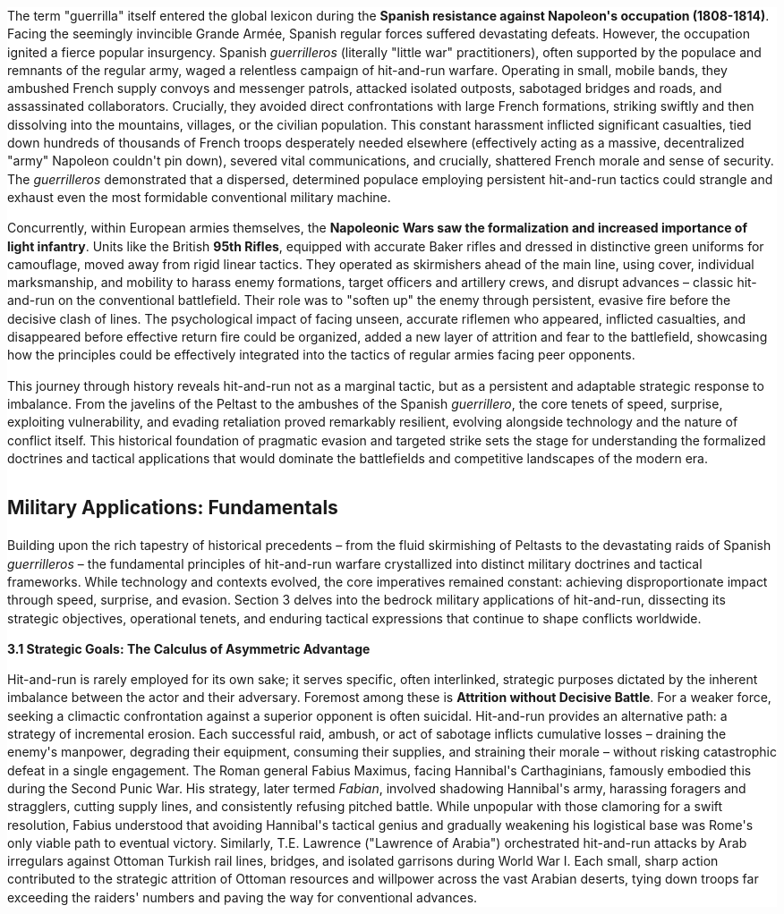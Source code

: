 The term "guerrilla" itself entered the global lexicon during the **Spanish resistance against Napoleon's occupation (1808-1814)**. Facing the seemingly invincible Grande Armée, Spanish regular forces suffered devastating defeats. However, the occupation ignited a fierce popular insurgency. Spanish *guerrilleros* (literally "little war" practitioners), often supported by the populace and remnants of the regular army, waged a relentless campaign of hit-and-run warfare. Operating in small, mobile bands, they ambushed French supply convoys and messenger patrols, attacked isolated outposts, sabotaged bridges and roads, and assassinated collaborators. Crucially, they avoided direct confrontations with large French formations, striking swiftly and then dissolving into the mountains, villages, or the civilian population. This constant harassment inflicted significant casualties, tied down hundreds of thousands of French troops desperately needed elsewhere (effectively acting as a massive, decentralized "army" Napoleon couldn't pin down), severed vital communications, and crucially, shattered French morale and sense of security. The *guerrilleros* demonstrated that a dispersed, determined populace employing persistent hit-and-run tactics could strangle and exhaust even the most formidable conventional military machine.

Concurrently, within European armies themselves, the **Napoleonic Wars saw the formalization and increased importance of light infantry**. Units like the British **95th Rifles**, equipped with accurate Baker rifles and dressed in distinctive green uniforms for camouflage, moved away from rigid linear tactics. They operated as skirmishers ahead of the main line, using cover, individual marksmanship, and mobility to harass enemy formations, target officers and artillery crews, and disrupt advances – classic hit-and-run on the conventional battlefield. Their role was to "soften up" the enemy through persistent, evasive fire before the decisive clash of lines. The psychological impact of facing unseen, accurate riflemen who appeared, inflicted casualties, and disappeared before effective return fire could be organized, added a new layer of attrition and fear to the battlefield, showcasing how the principles could be effectively integrated into the tactics of regular armies facing peer opponents.

This journey through history reveals hit-and-run not as a marginal tactic, but as a persistent and adaptable strategic response to imbalance. From the javelins of the Peltast to the ambushes of the Spanish *guerrillero*, the core tenets of speed, surprise, exploiting vulnerability, and evading retaliation proved remarkably resilient, evolving alongside technology and the nature of conflict itself. This historical foundation of pragmatic evasion and targeted strike sets the stage for understanding the formalized doctrines and tactical applications that would dominate the battlefields and competitive landscapes of the modern era.

## Military Applications: Fundamentals

Building upon the rich tapestry of historical precedents – from the fluid skirmishing of Peltasts to the devastating raids of Spanish *guerrilleros* – the fundamental principles of hit-and-run warfare crystallized into distinct military doctrines and tactical frameworks. While technology and contexts evolved, the core imperatives remained constant: achieving disproportionate impact through speed, surprise, and evasion. Section 3 delves into the bedrock military applications of hit-and-run, dissecting its strategic objectives, operational tenets, and enduring tactical expressions that continue to shape conflicts worldwide.

**3.1 Strategic Goals: The Calculus of Asymmetric Advantage**

Hit-and-run is rarely employed for its own sake; it serves specific, often interlinked, strategic purposes dictated by the inherent imbalance between the actor and their adversary. Foremost among these is **Attrition without Decisive Battle**. For a weaker force, seeking a climactic confrontation against a superior opponent is often suicidal. Hit-and-run provides an alternative path: a strategy of incremental erosion. Each successful raid, ambush, or act of sabotage inflicts cumulative losses – draining the enemy's manpower, degrading their equipment, consuming their supplies, and straining their morale – without risking catastrophic defeat in a single engagement. The Roman general Fabius Maximus, facing Hannibal's Carthaginians, famously embodied this during the Second Punic War. His strategy, later termed *Fabian*, involved shadowing Hannibal's army, harassing foragers and stragglers, cutting supply lines, and consistently refusing pitched battle. While unpopular with those clamoring for a swift resolution, Fabius understood that avoiding Hannibal's tactical genius and gradually weakening his logistical base was Rome's only viable path to eventual victory. Similarly, T.E. Lawrence ("Lawrence of Arabia") orchestrated hit-and-run attacks by Arab irregulars against Ottoman Turkish rail lines, bridges, and isolated garrisons during World War I. Each small, sharp action contributed to the strategic attrition of Ottoman resources and willpower across the vast Arabian deserts, tying down troops far exceeding the raiders' numbers and paving the way for conventional advances.
